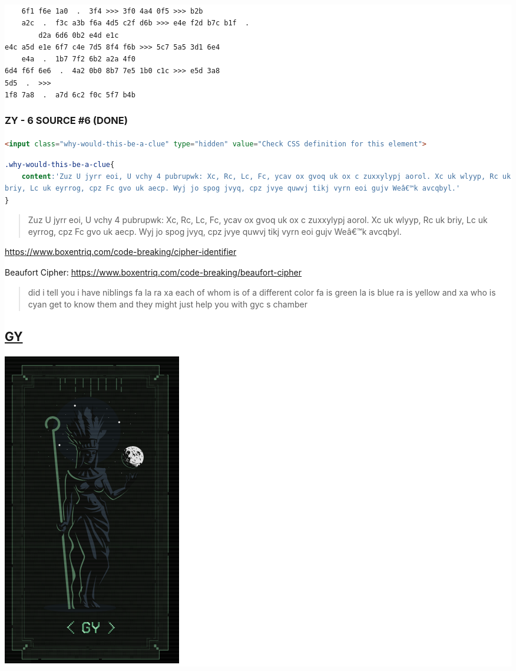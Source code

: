 ```
    6f1 f6e 1a0  .  3f4 >>> 3f0 4a4 0f5 >>> b2b
    a2c  .  f3c a3b f6a 4d5 c2f d6b >>> e4e f2d b7c b1f  .
        d2a 6d6 0b2 e4d e1c
e4c a5d e1e 6f7 c4e 7d5 8f4 f6b >>> 5c7 5a5 3d1 6e4
    e4a  .  1b7 7f2 6b2 a2a 4f0
6d4 f6f 6e6  .  4a2 0b0 8b7 7e5 1b0 c1c >>> e5d 3a8
5d5  .  >>>
1f8 7a8  .  a7d 6c2 f0c 5f7 b4b
```

### ZY - 6 SOURCE #6 (DONE)
```html
<input class="why-would-this-be-a-clue" type="hidden" value="Check CSS definition for this element">
```

```css
.why-would-this-be-a-clue{
    content:'Zuz U jyrr eoi, U vchy 4 pubrupwk: Xc, Rc, Lc, Fc, ycav ox gvoq uk ox c zuxxylypj aorol. Xc uk wlyyp, Rc uk briy, Lc uk eyrrog, cpz Fc gvo uk aecp. Wyj jo spog jvyq, cpz jvye quwvj tikj vyrn eoi gujv Weâ€™k avcqbyl.'
}
```

> Zuz U jyrr eoi, U vchy 4 pubrupwk: Xc, Rc, Lc, Fc, ycav ox gvoq uk ox c zuxxylypj aorol. Xc uk wlyyp, Rc uk briy, Lc uk eyrrog, cpz Fc gvo uk aecp. Wyj jo spog jvyq, cpz jvye quwvj tikj vyrn eoi gujv Weâ€™k avcqbyl.

https://www.boxentriq.com/code-breaking/cipher-identifier

Beaufort Cipher: https://www.boxentriq.com/code-breaking/beaufort-cipher

> did i tell you i have niblings fa la ra xa each of whom is of a different color fa is green la is blue ra is yellow and xa who is cyan get to know them and they might just help you with gyc s chamber

## [GY](https://breakthecode.tech/game/boolos/86a8)

![](images/8loRt3B.png?raw=true)